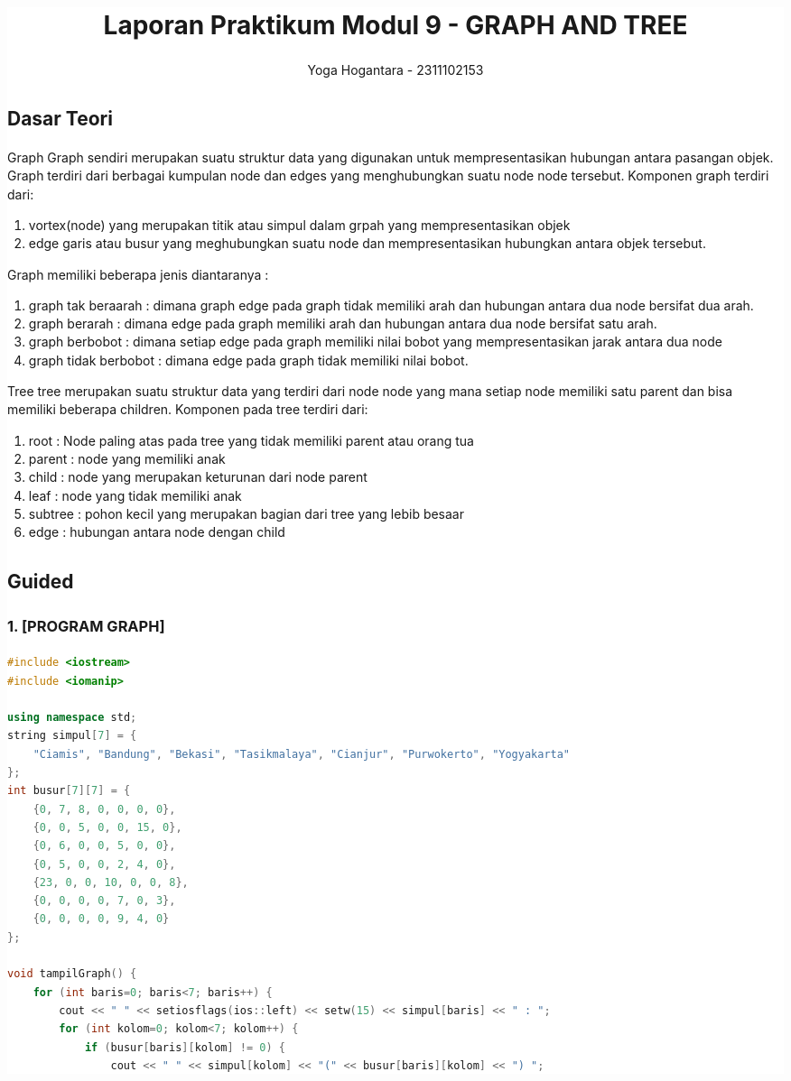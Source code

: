 # <h1 align="center">Laporan Praktikum Modul 9 - GRAPH AND TREE</h1>
<p align="center">Yoga Hogantara - 2311102153</p>

## Dasar Teori

Graph
Graph sendiri merupakan suatu struktur data yang digunakan untuk mempresentasikan hubungan antara pasangan objek. Graph terdiri dari berbagai kumpulan node dan edges yang menghubungkan suatu node node tersebut. Komponen graph terdiri dari: 
1. vortex(node) yang merupakan titik atau simpul dalam grpah yang       mempresentasikan objek
2. edge garis atau busur yang meghubungkan suatu node dan mempresentasikan hubungkan antara objek tersebut.

Graph memiliki beberapa jenis diantaranya :
1. graph tak beraarah : dimana graph edge pada graph tidak memiliki arah dan hubungan antara dua node bersifat dua arah.
2. graph berarah : dimana edge pada graph memiliki arah dan hubungan antara dua node bersifat satu arah.
3. graph berbobot : dimana setiap edge pada graph memiliki nilai bobot yang mempresentasikan jarak antara dua node
4. graph tidak berbobot : dimana edge pada graph tidak memiliki nilai bobot.

Tree
tree merupakan suatu struktur data yang terdiri dari node node yang mana setiap node memiliki satu parent dan bisa memiliki beberapa children. Komponen pada tree terdiri dari:

1. root : Node paling atas pada tree yang tidak memiliki parent atau orang tua
2. parent : node yang memiliki anak
3. child : node yang merupakan keturunan dari node parent
4. leaf : node yang tidak memiliki anak
5. subtree : pohon kecil yang merupakan bagian dari tree yang lebib besaar
6. edge : hubungan antara node dengan child


## Guided 

### 1. [PROGRAM GRAPH]

```C++
#include <iostream>
#include <iomanip>

using namespace std;
string simpul[7] = {
    "Ciamis", "Bandung", "Bekasi", "Tasikmalaya", "Cianjur", "Purwokerto", "Yogyakarta"
};
int busur[7][7] = {
    {0, 7, 8, 0, 0, 0, 0},
    {0, 0, 5, 0, 0, 15, 0},
    {0, 6, 0, 0, 5, 0, 0},
    {0, 5, 0, 0, 2, 4, 0},
    {23, 0, 0, 10, 0, 0, 8},
    {0, 0, 0, 0, 7, 0, 3},
    {0, 0, 0, 0, 9, 4, 0}
};

void tampilGraph() {
    for (int baris=0; baris<7; baris++) {
        cout << " " << setiosflags(ios::left) << setw(15) << simpul[baris] << " : ";
        for (int kolom=0; kolom<7; kolom++) {
            if (busur[baris][kolom] != 0) {
                cout << " " << simpul[kolom] << "(" << busur[baris][kolom] << ") ";
```